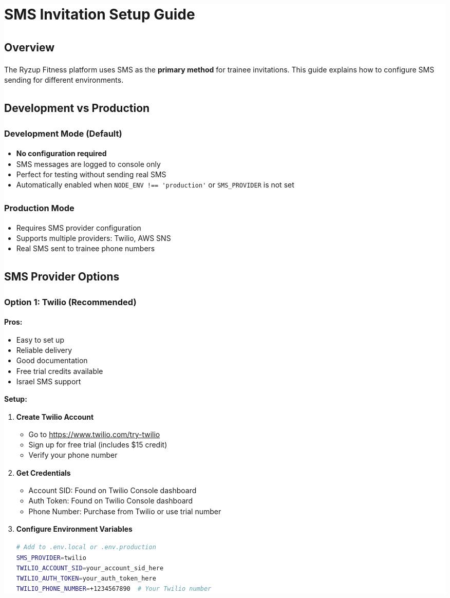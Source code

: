 # SMS Invitation Setup Guide

## Overview

The Ryzup Fitness platform uses SMS as the **primary method** for trainee invitations. This guide explains how to configure SMS sending for different environments.

## Development vs Production

### Development Mode (Default)
- **No configuration required**
- SMS messages are logged to console only
- Perfect for testing without sending real SMS
- Automatically enabled when `NODE_ENV !== 'production'` or `SMS_PROVIDER` is not set

### Production Mode
- Requires SMS provider configuration
- Supports multiple providers: Twilio, AWS SNS
- Real SMS sent to trainee phone numbers

## SMS Provider Options

### Option 1: Twilio (Recommended)

**Pros:**
- Easy to set up
- Reliable delivery
- Good documentation
- Free trial credits available
- Israel SMS support

**Setup:**

1. **Create Twilio Account**
   - Go to https://www.twilio.com/try-twilio
   - Sign up for free trial (includes $15 credit)
   - Verify your phone number

2. **Get Credentials**
   - Account SID: Found on Twilio Console dashboard
   - Auth Token: Found on Twilio Console dashboard
   - Phone Number: Purchase from Twilio or use trial number

3. **Configure Environment Variables**
   ```bash
   # Add to .env.local or .env.production
   SMS_PROVIDER=twilio
   TWILIO_ACCOUNT_SID=your_account_sid_here
   TWILIO_AUTH_TOKEN=your_auth_token_here
   TWILIO_PHONE_NUMBER=+1234567890  # Your Twilio number
   ```
